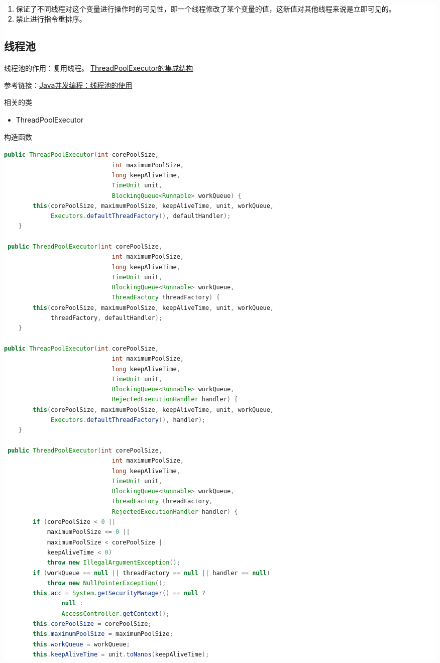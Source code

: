 1. 保证了不同线程对这个变量进行操作时的可见性，即一个线程修改了某个变量的值，这新值对其他线程来说是立即可见的。
2. 禁止进行指令重排序。

## 线程池
线程池的作用：复用线程。
[ThreadPoolExecutor的集成结构](ThreadPoolExecutor.uml)

参考链接：[Java并发编程：线程池的使用](http://www.cnblogs.com/dolphin0520/p/3932921.html)

相关的类
* ThreadPoolExecutor

构造函数
```java
public ThreadPoolExecutor(int corePoolSize,
                              int maximumPoolSize,
                              long keepAliveTime,
                              TimeUnit unit,
                              BlockingQueue<Runnable> workQueue) {
        this(corePoolSize, maximumPoolSize, keepAliveTime, unit, workQueue,
             Executors.defaultThreadFactory(), defaultHandler);
    }
    
 public ThreadPoolExecutor(int corePoolSize,
                              int maximumPoolSize,
                              long keepAliveTime,
                              TimeUnit unit,
                              BlockingQueue<Runnable> workQueue,
                              ThreadFactory threadFactory) {
        this(corePoolSize, maximumPoolSize, keepAliveTime, unit, workQueue,
             threadFactory, defaultHandler);
    }
    
public ThreadPoolExecutor(int corePoolSize,
                              int maximumPoolSize,
                              long keepAliveTime,
                              TimeUnit unit,
                              BlockingQueue<Runnable> workQueue,
                              RejectedExecutionHandler handler) {
        this(corePoolSize, maximumPoolSize, keepAliveTime, unit, workQueue,
             Executors.defaultThreadFactory(), handler);
    }
    
 public ThreadPoolExecutor(int corePoolSize,
                              int maximumPoolSize,
                              long keepAliveTime,
                              TimeUnit unit,
                              BlockingQueue<Runnable> workQueue,
                              ThreadFactory threadFactory,
                              RejectedExecutionHandler handler) {
        if (corePoolSize < 0 ||
            maximumPoolSize <= 0 ||
            maximumPoolSize < corePoolSize ||
            keepAliveTime < 0)
            throw new IllegalArgumentException();
        if (workQueue == null || threadFactory == null || handler == null)
            throw new NullPointerException();
        this.acc = System.getSecurityManager() == null ?
                null :
                AccessController.getContext();
        this.corePoolSize = corePoolSize;
        this.maximumPoolSize = maximumPoolSize;
        this.workQueue = workQueue;
        this.keepAliveTime = unit.toNanos(keepAliveTime);
```